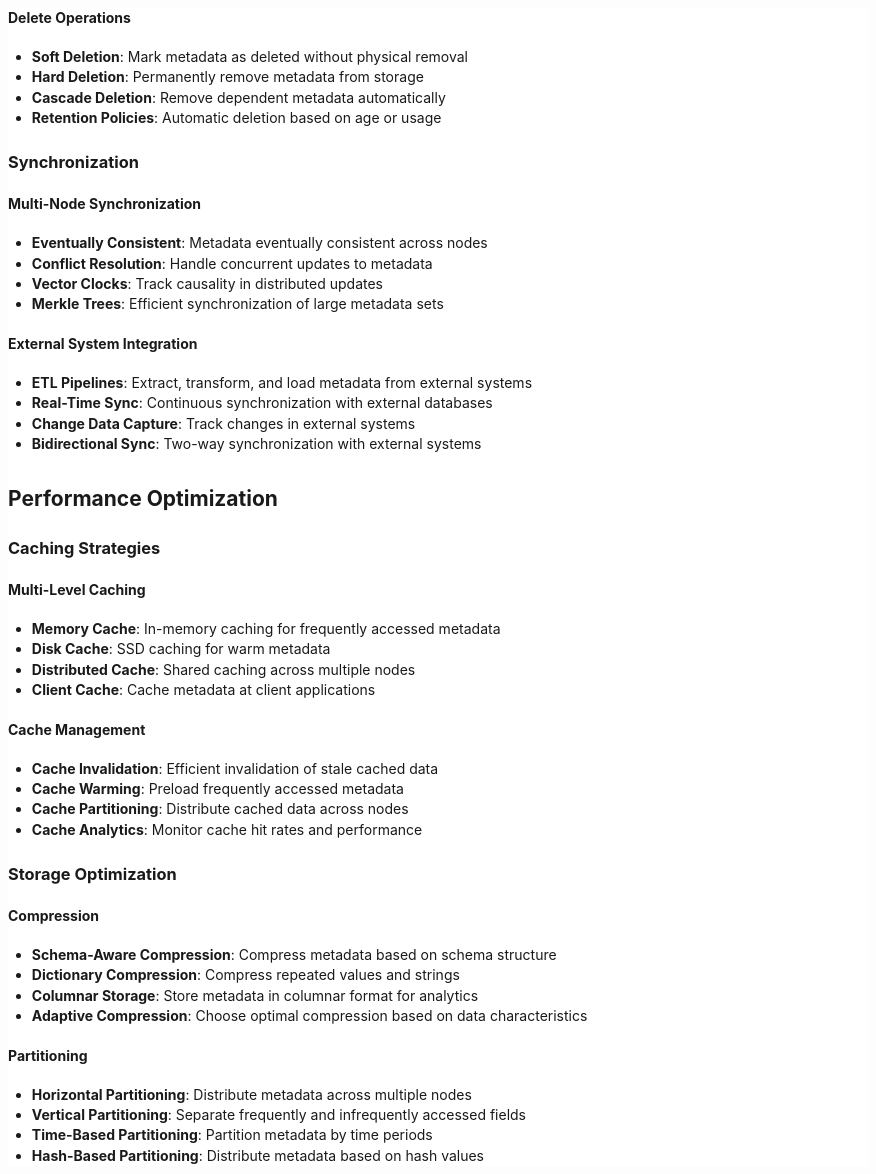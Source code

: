 #### Delete Operations
- **Soft Deletion**: Mark metadata as deleted without physical removal
- **Hard Deletion**: Permanently remove metadata from storage
- **Cascade Deletion**: Remove dependent metadata automatically
- **Retention Policies**: Automatic deletion based on age or usage

### Synchronization

#### Multi-Node Synchronization
- **Eventually Consistent**: Metadata eventually consistent across nodes
- **Conflict Resolution**: Handle concurrent updates to metadata
- **Vector Clocks**: Track causality in distributed updates
- **Merkle Trees**: Efficient synchronization of large metadata sets

#### External System Integration
- **ETL Pipelines**: Extract, transform, and load metadata from external systems
- **Real-Time Sync**: Continuous synchronization with external databases
- **Change Data Capture**: Track changes in external systems
- **Bidirectional Sync**: Two-way synchronization with external systems

## Performance Optimization

### Caching Strategies

#### Multi-Level Caching
- **Memory Cache**: In-memory caching for frequently accessed metadata
- **Disk Cache**: SSD caching for warm metadata
- **Distributed Cache**: Shared caching across multiple nodes
- **Client Cache**: Cache metadata at client applications

#### Cache Management
- **Cache Invalidation**: Efficient invalidation of stale cached data
- **Cache Warming**: Preload frequently accessed metadata
- **Cache Partitioning**: Distribute cached data across nodes
- **Cache Analytics**: Monitor cache hit rates and performance

### Storage Optimization

#### Compression
- **Schema-Aware Compression**: Compress metadata based on schema structure
- **Dictionary Compression**: Compress repeated values and strings
- **Columnar Storage**: Store metadata in columnar format for analytics
- **Adaptive Compression**: Choose optimal compression based on data characteristics

#### Partitioning
- **Horizontal Partitioning**: Distribute metadata across multiple nodes
- **Vertical Partitioning**: Separate frequently and infrequently accessed fields
- **Time-Based Partitioning**: Partition metadata by time periods
- **Hash-Based Partitioning**: Distribute metadata based on hash values

